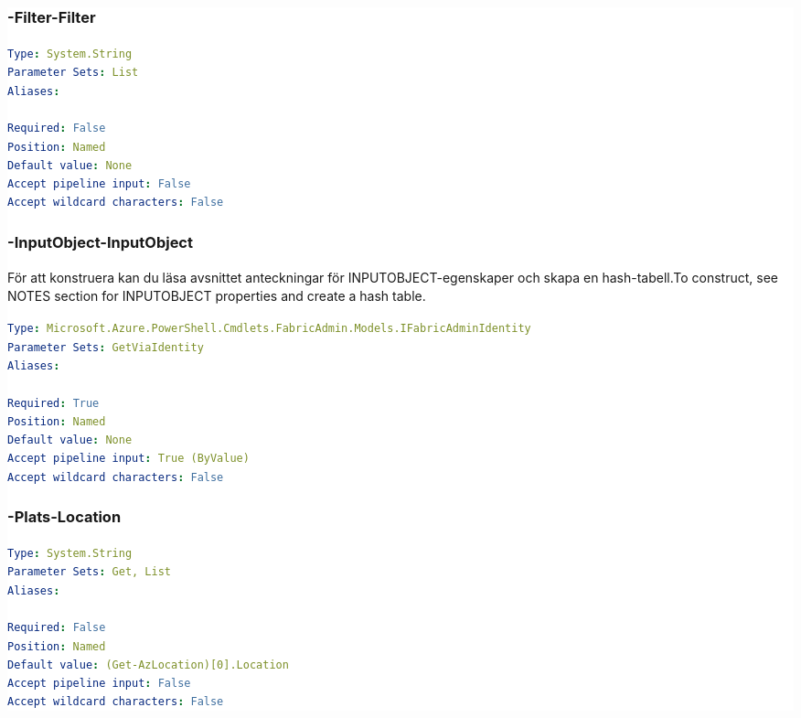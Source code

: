 ### <span data-ttu-id="63144-115">-Filter</span><span class="sxs-lookup"><span data-stu-id="63144-115">-Filter</span></span>


```yaml
Type: System.String
Parameter Sets: List
Aliases:

Required: False
Position: Named
Default value: None
Accept pipeline input: False
Accept wildcard characters: False

```

### <span data-ttu-id="63144-116">-InputObject</span><span class="sxs-lookup"><span data-stu-id="63144-116">-InputObject</span></span>
<span data-ttu-id="63144-117">För att konstruera kan du läsa avsnittet anteckningar för INPUTOBJECT-egenskaper och skapa en hash-tabell.</span><span class="sxs-lookup"><span data-stu-id="63144-117">To construct, see NOTES section for INPUTOBJECT properties and create a hash table.</span></span>

```yaml
Type: Microsoft.Azure.PowerShell.Cmdlets.FabricAdmin.Models.IFabricAdminIdentity
Parameter Sets: GetViaIdentity
Aliases:

Required: True
Position: Named
Default value: None
Accept pipeline input: True (ByValue)
Accept wildcard characters: False

```

### <span data-ttu-id="63144-118">-Plats</span><span class="sxs-lookup"><span data-stu-id="63144-118">-Location</span></span>


```yaml
Type: System.String
Parameter Sets: Get, List
Aliases:

Required: False
Position: Named
Default value: (Get-AzLocation)[0].Location
Accept pipeline input: False
Accept wildcard characters: False

```
